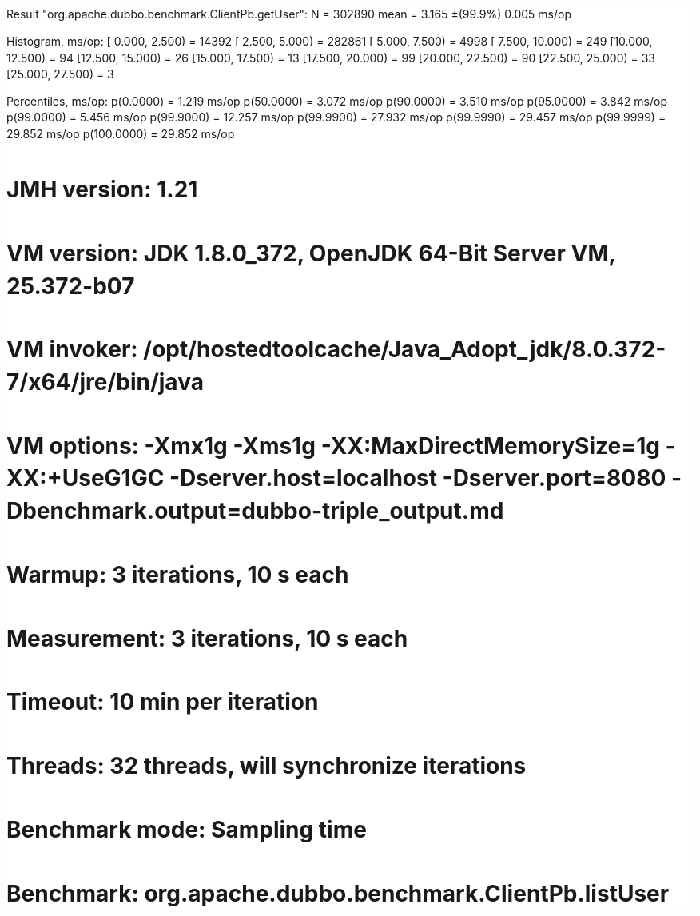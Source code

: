 

Result "org.apache.dubbo.benchmark.ClientPb.getUser":
  N = 302890
  mean =      3.165 ±(99.9%) 0.005 ms/op

  Histogram, ms/op:
    [ 0.000,  2.500) = 14392 
    [ 2.500,  5.000) = 282861 
    [ 5.000,  7.500) = 4998 
    [ 7.500, 10.000) = 249 
    [10.000, 12.500) = 94 
    [12.500, 15.000) = 26 
    [15.000, 17.500) = 13 
    [17.500, 20.000) = 99 
    [20.000, 22.500) = 90 
    [22.500, 25.000) = 33 
    [25.000, 27.500) = 3 

  Percentiles, ms/op:
      p(0.0000) =      1.219 ms/op
     p(50.0000) =      3.072 ms/op
     p(90.0000) =      3.510 ms/op
     p(95.0000) =      3.842 ms/op
     p(99.0000) =      5.456 ms/op
     p(99.9000) =     12.257 ms/op
     p(99.9900) =     27.932 ms/op
     p(99.9990) =     29.457 ms/op
     p(99.9999) =     29.852 ms/op
    p(100.0000) =     29.852 ms/op


# JMH version: 1.21
# VM version: JDK 1.8.0_372, OpenJDK 64-Bit Server VM, 25.372-b07
# VM invoker: /opt/hostedtoolcache/Java_Adopt_jdk/8.0.372-7/x64/jre/bin/java
# VM options: -Xmx1g -Xms1g -XX:MaxDirectMemorySize=1g -XX:+UseG1GC -Dserver.host=localhost -Dserver.port=8080 -Dbenchmark.output=dubbo-triple_output.md
# Warmup: 3 iterations, 10 s each
# Measurement: 3 iterations, 10 s each
# Timeout: 10 min per iteration
# Threads: 32 threads, will synchronize iterations
# Benchmark mode: Sampling time
# Benchmark: org.apache.dubbo.benchmark.ClientPb.listUser
